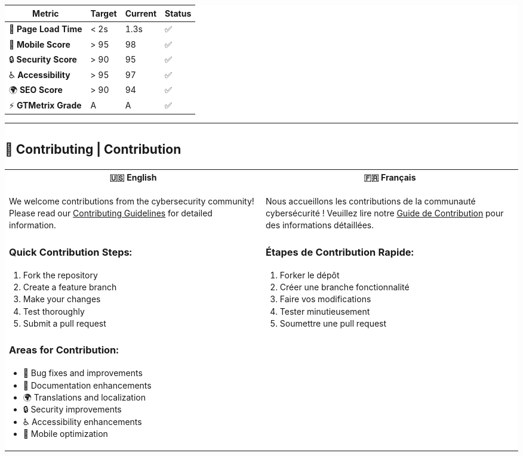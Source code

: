 | Metric | Target | Current | Status |
|--------|--------|---------|---------|
| 🚀 **Page Load Time** | < 2s | 1.3s | ✅ |
| 📱 **Mobile Score** | > 95 | 98 | ✅ |
| 🔒 **Security Score** | > 90 | 95 | ✅ |
| ♿ **Accessibility** | > 95 | 97 | ✅ |
| 🌍 **SEO Score** | > 90 | 94 | ✅ |
| ⚡ **GTMetrix Grade** | A | A | ✅ |

</div>

---

## 🤝 Contributing | Contribution

<table>
<tr>
<th width="50%">🇺🇸 English</th>
<th width="50%">🇫🇷 Français</th>
</tr>
<tr>
<td>

We welcome contributions from the cybersecurity community! Please read our [Contributing Guidelines](./docs/CONTRIBUTING.md) for detailed information.

### **Quick Contribution Steps:**
1. Fork the repository
2. Create a feature branch
3. Make your changes
4. Test thoroughly
5. Submit a pull request

### **Areas for Contribution:**
- 🐛 Bug fixes and improvements
- 📝 Documentation enhancements
- 🌍 Translations and localization
- 🔒 Security improvements
- ♿ Accessibility enhancements
- 📱 Mobile optimization

</td>
<td>

Nous accueillons les contributions de la communauté cybersécurité ! Veuillez lire notre [Guide de Contribution](./docs/CONTRIBUTING.md) pour des informations détaillées.

### **Étapes de Contribution Rapide:**
1. Forker le dépôt
2. Créer une branche fonctionnalité
3. Faire vos modifications
4. Tester minutieusement
5. Soumettre une pull request
